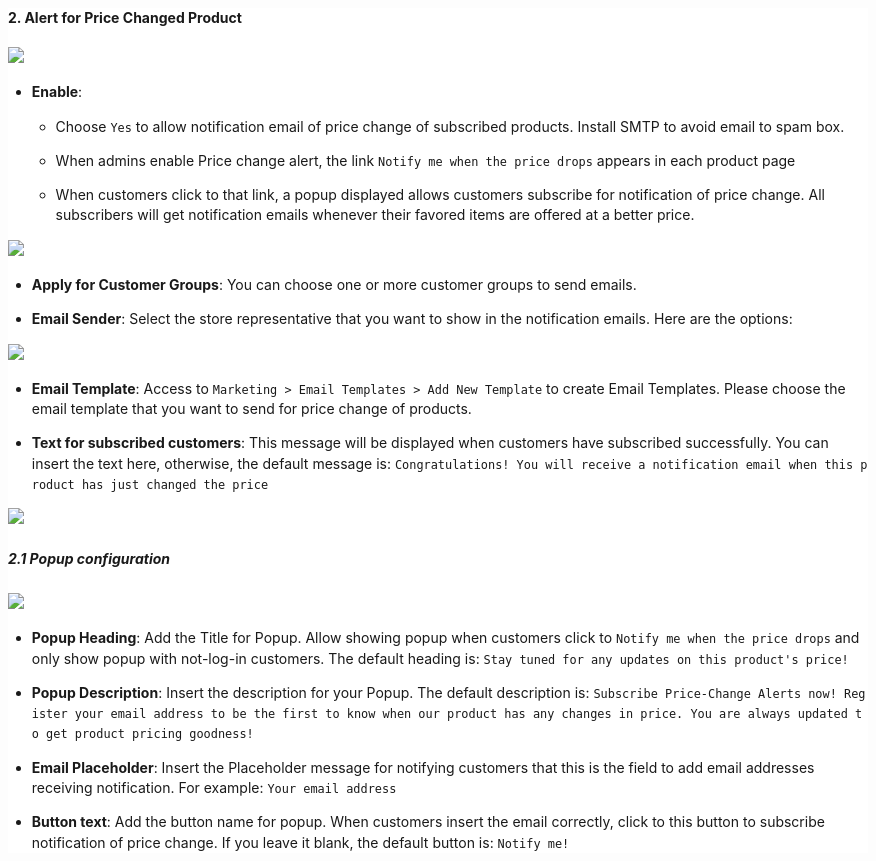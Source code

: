 
#### 2. Alert for Price Changed Product


![](https://i.imgur.com/hPJ41E6.png)


- **Enable**: 
  - Choose `Yes` to allow notification email of price change of subscribed products. Install SMTP to avoid email to spam box.

  - When admins enable Price change alert, the link `Notify me when the price drops` appears in each product page
  
  - When customers click to that link, a popup displayed allows customers subscribe for notification of price change. All subscribers will get notification emails whenever their favored items are offered at a better price. 
  

![](https://i.imgur.com/SOpO6bW.png)


- **Apply for Customer Groups**: You can choose one or more customer groups to send emails.

- **Email Sender**: Select the store representative that you want to show in the notification emails. Here are the options: 


![](https://i.imgur.com/SpLRPPZ.png)


- **Email Template**: Access to `Marketing > Email Templates > Add New Template` to create Email Templates. Please choose the email template that you want to send for price change of products.

- **Text for subscribed customers**: This message will be displayed when customers have subscribed successfully. You can insert the text here, otherwise, the default message is: `Congratulations! You will receive a notification email when this product has just changed the price`


![](https://i.imgur.com/cehplY2.png)


##### 2.1 Popup configuration

![](https://i.imgur.com/IEUlKXj.png)


- **Popup Heading**: Add the Title for Popup. Allow showing popup when customers click to `Notify me when the price drops` and only show popup with not-log-in customers. The default heading is: `Stay tuned for any updates on this product's price!`

- **Popup Description**: Insert the description for your Popup. The default description is: `Subscribe Price-Change Alerts now! Register your email address to be the first to know when our product has any changes in price. You are always updated to get product pricing goodness!`

- **Email Placeholder**: Insert the Placeholder message for notifying customers that this is the field to add email addresses receiving notification. For example: `Your email address`

- **Button text**: Add the button name for popup. When customers insert the email correctly, click to this button to subscribe notification of price change. If you leave it blank, the default button is: `Notify me!`

